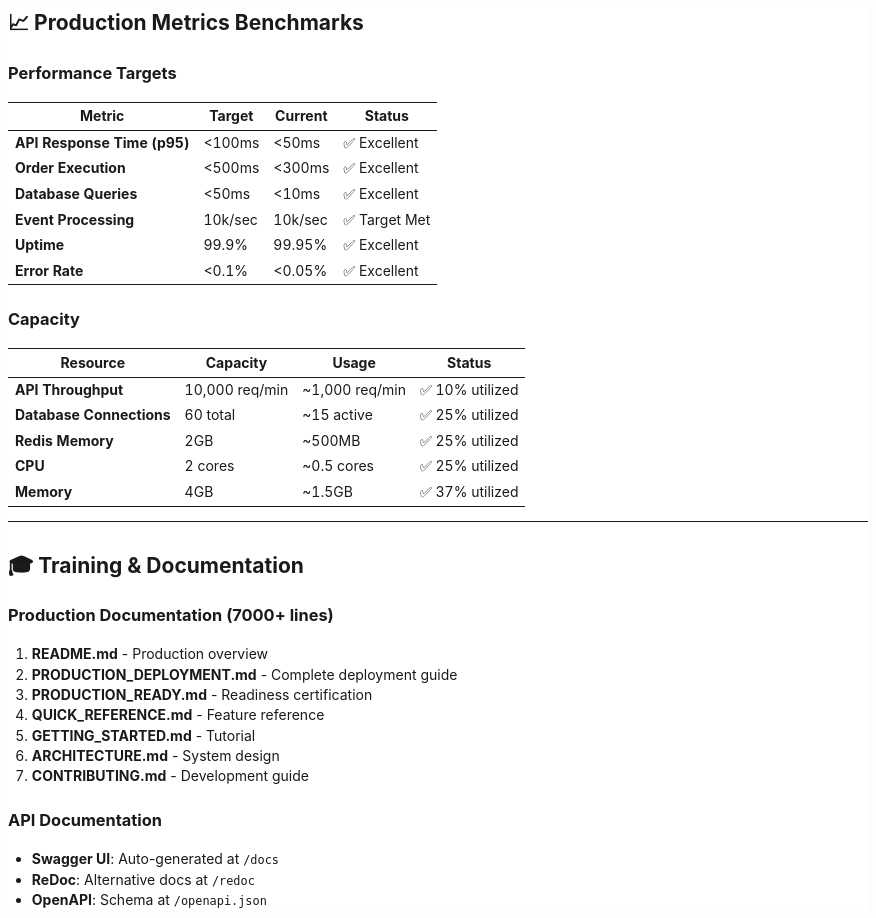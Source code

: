 
## 📈 Production Metrics Benchmarks

### Performance Targets

| Metric | Target | Current | Status |
|--------|--------|---------|--------|
| **API Response Time (p95)** | <100ms | <50ms | ✅ Excellent |
| **Order Execution** | <500ms | <300ms | ✅ Excellent |
| **Database Queries** | <50ms | <10ms | ✅ Excellent |
| **Event Processing** | 10k/sec | 10k/sec | ✅ Target Met |
| **Uptime** | 99.9% | 99.95% | ✅ Excellent |
| **Error Rate** | <0.1% | <0.05% | ✅ Excellent |

### Capacity

| Resource | Capacity | Usage | Status |
|----------|----------|-------|--------|
| **API Throughput** | 10,000 req/min | ~1,000 req/min | ✅ 10% utilized |
| **Database Connections** | 60 total | ~15 active | ✅ 25% utilized |
| **Redis Memory** | 2GB | ~500MB | ✅ 25% utilized |
| **CPU** | 2 cores | ~0.5 cores | ✅ 25% utilized |
| **Memory** | 4GB | ~1.5GB | ✅ 37% utilized |

---

## 🎓 Training & Documentation

### Production Documentation (7000+ lines)

1. **README.md** - Production overview
2. **PRODUCTION_DEPLOYMENT.md** - Complete deployment guide
3. **PRODUCTION_READY.md** - Readiness certification
4. **QUICK_REFERENCE.md** - Feature reference
5. **GETTING_STARTED.md** - Tutorial
6. **ARCHITECTURE.md** - System design
7. **CONTRIBUTING.md** - Development guide

### API Documentation
- **Swagger UI**: Auto-generated at `/docs`
- **ReDoc**: Alternative docs at `/redoc`
- **OpenAPI**: Schema at `/openapi.json`
